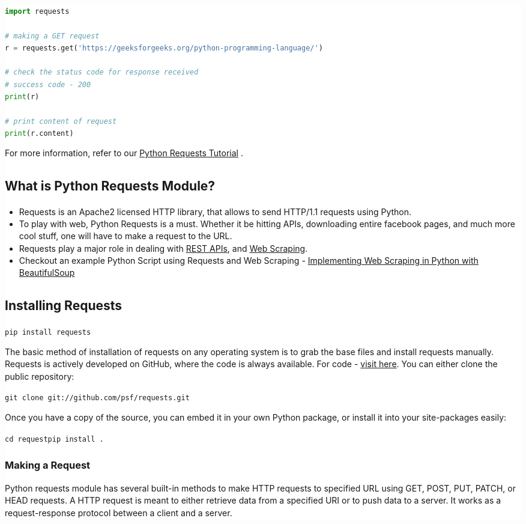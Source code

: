 ```python
import requests

# making a GET request
r = requests.get('https://geeksforgeeks.org/python-programming-language/')

# check the status code for response received
# success code - 200
print(r)

# print content of request
print(r.content)
```

For more information, refer to our [Python Requests Tutorial](https://www.geeksforgeeks.org/python-requests-tutorial) .

## What is Python Requests Module?

- Requests is an Apache2 licensed HTTP library, that allows to send HTTP/1.1 requests using Python.
- To play with web, Python Requests is a must. Whether it be hitting APIs, downloading entire facebook pages, and much more cool stuff, one will have to make a request to the URL. 
- Requests play a major role in dealing with [REST APIs](https://www.geeksforgeeks.org/rest-api-introduction/), and [Web Scraping](https://www.geeksforgeeks.org/introduction-to-web-scraping/).
- Checkout an example Python Script using Requests and Web Scraping - [Implementing Web Scraping in Python with BeautifulSoup](https://www.geeksforgeeks.org/implementing-web-scraping-python-beautiful-soup/)

## Installing Requests

```
pip install requests
```

The basic method of installation of requests on any operating system is to grab the base files and install requests manually. Requests is actively developed on GitHub, where the code is always available. For code - [visit here](https://github.com/psf/requests). You can either clone the public repository: 

```
git clone git://github.com/psf/requests.git
```

Once you have a copy of the source, you can embed it in your own Python package, or install it into your site-packages easily:

```
cd requestpip install .
```
### Making a Request

Python requests module has several built-in methods to make HTTP requests to specified URL using GET, POST, PUT, PATCH, or HEAD requests. A HTTP request is meant to either retrieve data from a specified URI or to push data to a server. It works as a request-response protocol between a client and a server.
